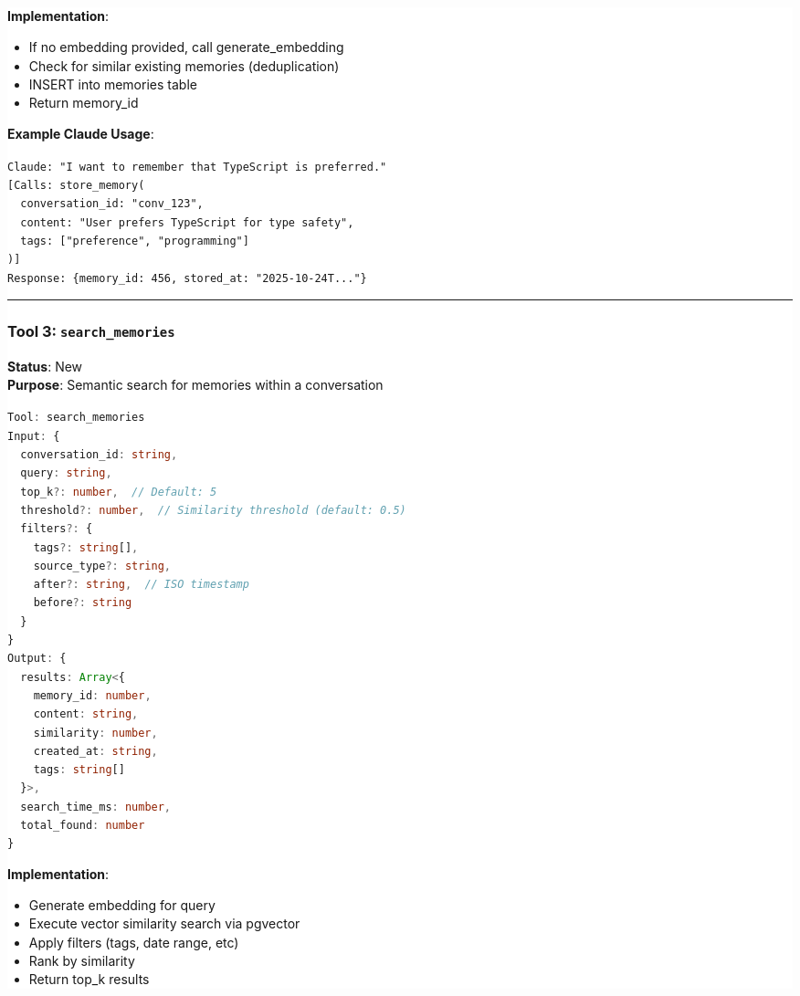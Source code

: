**Implementation**:
- If no embedding provided, call generate_embedding
- Check for similar existing memories (deduplication)
- INSERT into memories table
- Return memory_id

**Example Claude Usage**:
```
Claude: "I want to remember that TypeScript is preferred."
[Calls: store_memory(
  conversation_id: "conv_123",
  content: "User prefers TypeScript for type safety",
  tags: ["preference", "programming"]
)]
Response: {memory_id: 456, stored_at: "2025-10-24T..."}
```

---

### Tool 3: `search_memories`

**Status**: New  
**Purpose**: Semantic search for memories within a conversation

```typescript
Tool: search_memories
Input: {
  conversation_id: string,
  query: string,
  top_k?: number,  // Default: 5
  threshold?: number,  // Similarity threshold (default: 0.5)
  filters?: {
    tags?: string[],
    source_type?: string,
    after?: string,  // ISO timestamp
    before?: string
  }
}
Output: {
  results: Array<{
    memory_id: number,
    content: string,
    similarity: number,
    created_at: string,
    tags: string[]
  }>,
  search_time_ms: number,
  total_found: number
}
```

**Implementation**:
- Generate embedding for query
- Execute vector similarity search via pgvector
- Apply filters (tags, date range, etc)
- Rank by similarity
- Return top_k results
